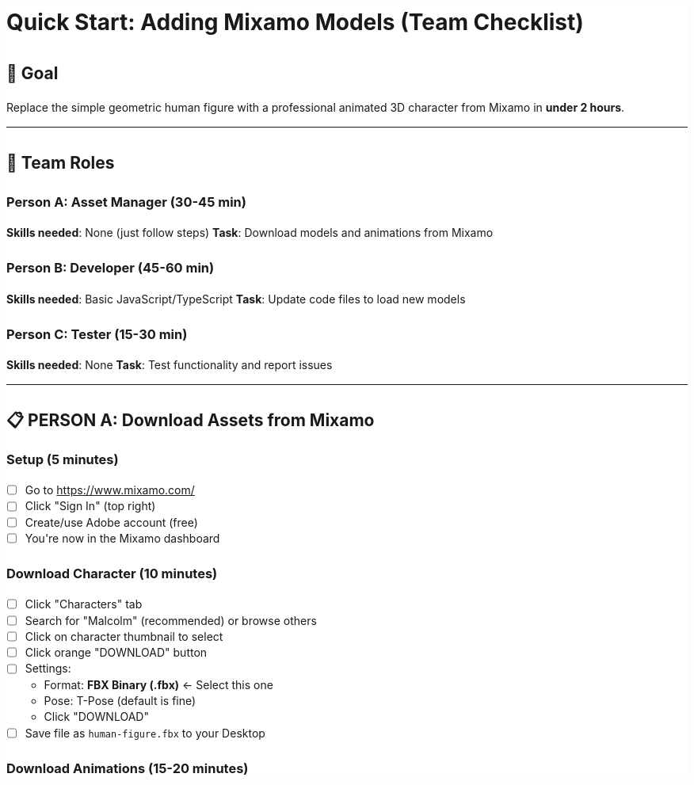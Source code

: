 # Quick Start: Adding Mixamo Models (Team Checklist)

## 🎯 Goal

Replace the simple geometric human figure with a professional animated 3D character from Mixamo in **under 2 hours**.

---

## 👥 Team Roles

### Person A: Asset Manager (30-45 min)

**Skills needed**: None (just follow steps)
**Task**: Download models and animations from Mixamo

### Person B: Developer (45-60 min)

**Skills needed**: Basic JavaScript/TypeScript
**Task**: Update code files to load new models

### Person C: Tester (15-30 min)

**Skills needed**: None
**Task**: Test functionality and report issues

---

## 📋 PERSON A: Download Assets from Mixamo

### Setup (5 minutes)

- [ ] Go to https://www.mixamo.com/
- [ ] Click "Sign In" (top right)
- [ ] Create/use Adobe account (free)
- [ ] You're now in the Mixamo dashboard

### Download Character (10 minutes)

- [ ] Click "Characters" tab
- [ ] Search for "Malcolm" (recommended) or browse others
- [ ] Click on character thumbnail to select
- [ ] Click orange "DOWNLOAD" button
- [ ] Settings:
  - Format: **FBX Binary (.fbx)** ← Select this one
  - Pose: T-Pose (default is fine)
  - Click "DOWNLOAD"
- [ ] Save file as `human-figure.fbx` to your Desktop

### Download Animations (15-20 minutes)
